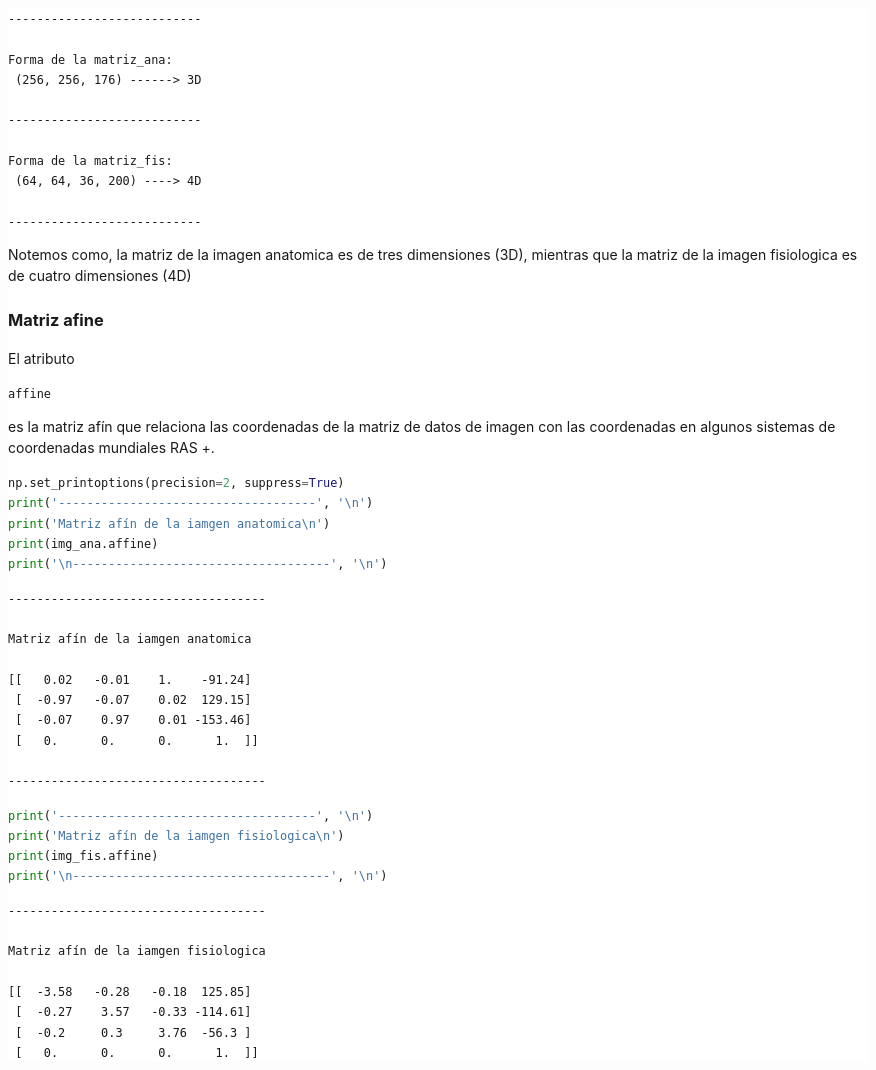     --------------------------- 
    
    Forma de la matriz_ana: 
     (256, 256, 176) ------> 3D 
    
    --------------------------- 
    
    Forma de la matriz_fis: 
     (64, 64, 36, 200) ----> 4D 
    
    --------------------------- 


Notemos como, la matriz de la imagen anatomica es de tres dimensiones (3D), mientras que la matriz de la imagen fisiologica es de cuatro dimensiones (4D)


### Matriz afine

El atributo
 
    affine

es la matriz afín que relaciona las coordenadas de la matriz de datos de imagen con las coordenadas en algunos sistemas de coordenadas mundiales RAS +.

```python
np.set_printoptions(precision=2, suppress=True)
print('------------------------------------', '\n')
print('Matriz afín de la iamgen anatomica\n')
print(img_ana.affine)
print('\n------------------------------------', '\n')
```

    ------------------------------------ 
    
    Matriz afín de la iamgen anatomica
    
    [[   0.02   -0.01    1.    -91.24]
     [  -0.97   -0.07    0.02  129.15]
     [  -0.07    0.97    0.01 -153.46]
     [   0.      0.      0.      1.  ]]
    
    ------------------------------------ 
    



```python
print('------------------------------------', '\n')
print('Matriz afín de la iamgen fisiologica\n')
print(img_fis.affine)
print('\n------------------------------------', '\n')
```

    ------------------------------------ 
    
    Matriz afín de la iamgen fisiologica
    
    [[  -3.58   -0.28   -0.18  125.85]
     [  -0.27    3.57   -0.33 -114.61]
     [  -0.2     0.3     3.76  -56.3 ]
     [   0.      0.      0.      1.  ]]
    